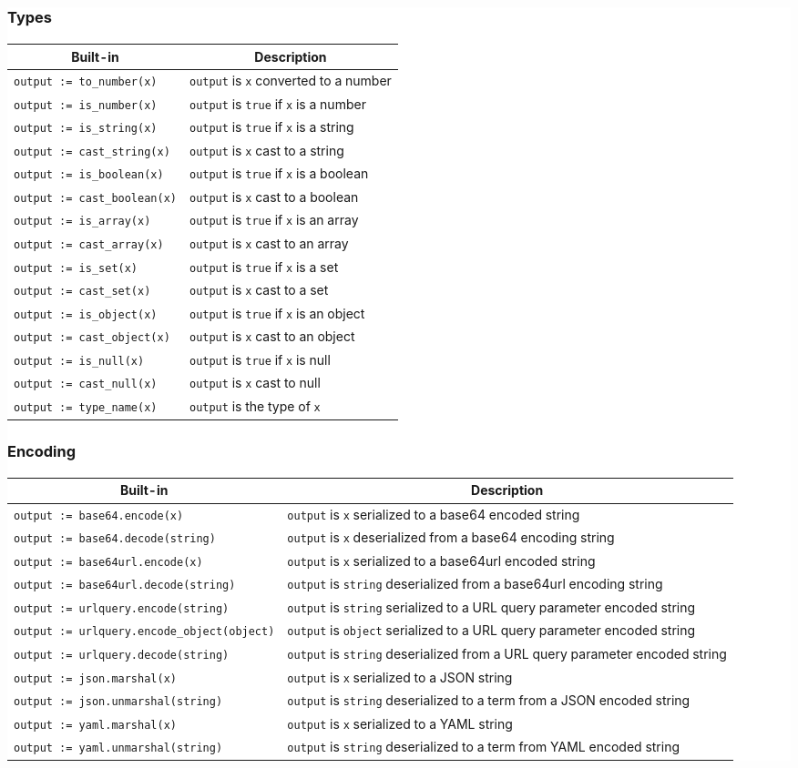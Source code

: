 ### Types

| Built-in | Description |
| ------- |-------------|
| <span class="opa-keep-it-together">``output := to_number(x)``</span> | ``output`` is ``x`` converted to a number |
| <span class="opa-keep-it-together">``output := is_number(x)``</span> | ``output`` is ``true`` if ``x`` is a number |
| <span class="opa-keep-it-together">``output := is_string(x)``</span> | ``output`` is ``true`` if ``x`` is a string |
| <span class="opa-keep-it-together">``output := cast_string(x)``</span> | ``output`` is ``x`` cast to a string |
| <span class="opa-keep-it-together">``output := is_boolean(x)``</span> | ``output`` is ``true`` if ``x`` is a boolean |
| <span class="opa-keep-it-together">``output := cast_boolean(x)``</span> | ``output`` is ``x`` cast to a boolean |
| <span class="opa-keep-it-together">``output := is_array(x)``</span> | ``output`` is ``true`` if ``x`` is an array |
| <span class="opa-keep-it-together">``output := cast_array(x)``</span> | ``output`` is ``x`` cast to an array |
| <span class="opa-keep-it-together">``output := is_set(x)``</span> | ``output`` is ``true`` if ``x`` is a set |
| <span class="opa-keep-it-together">``output := cast_set(x)``</span> | ``output`` is ``x`` cast to a set |
| <span class="opa-keep-it-together">``output := is_object(x)``</span> | ``output`` is ``true`` if ``x`` is an object |
| <span class="opa-keep-it-together">``output := cast_object(x)``</span> | ``output`` is ``x`` cast to an object |
| <span class="opa-keep-it-together">``output := is_null(x)``</span> | ``output`` is ``true`` if ``x`` is null |
| <span class="opa-keep-it-together">``output := cast_null(x)``</span> | ``output`` is ``x`` cast to null |
| <span class="opa-keep-it-together">``output := type_name(x)``</span> | ``output`` is the type of ``x`` |

### Encoding

| Built-in | Description |
| ------- |-------------|
| <span class="opa-keep-it-together">``output := base64.encode(x)``</span> | ``output`` is ``x`` serialized to a base64 encoded string |
| <span class="opa-keep-it-together">``output := base64.decode(string)``</span> | ``output`` is ``x`` deserialized from a base64 encoding string |
| <span class="opa-keep-it-together">``output := base64url.encode(x)``</span> | ``output`` is ``x`` serialized to a base64url encoded string |
| <span class="opa-keep-it-together">``output := base64url.decode(string)``</span> | ``output`` is ``string`` deserialized from a base64url encoding string |
| <span class="opa-keep-it-together">``output := urlquery.encode(string)``</span> | ``output`` is ``string`` serialized to a URL query parameter encoded string |
| <span class="opa-keep-it-together">``output := urlquery.encode_object(object)``</span> | ``output`` is ``object`` serialized to a URL query parameter encoded string |
| <span class="opa-keep-it-together">``output := urlquery.decode(string)``</span> | ``output`` is ``string`` deserialized from a URL query parameter encoded string |
| <span class="opa-keep-it-together">``output := json.marshal(x)``</span> | ``output`` is ``x`` serialized to a JSON string |
| <span class="opa-keep-it-together">``output := json.unmarshal(string)``</span> | ``output`` is ``string`` deserialized to a term from a JSON encoded string |
| <span class="opa-keep-it-together">``output := yaml.marshal(x)``</span> | ``output`` is ``x`` serialized to a YAML string |
| <span class="opa-keep-it-together">``output := yaml.unmarshal(string)``</span> | ``output`` is ``string`` deserialized to a term from YAML encoded string |
